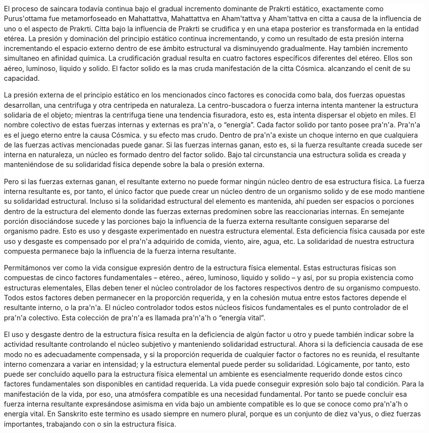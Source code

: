 El proceso de saincara todavía continua bajo el gradual incremento dominante de Prakrti estático, exactamente como Purus'ottama fue metamorfoseado en Mahattattva, Mahattattva en Aham'tattva y Aham'tattva en citta a causa de la influencia de uno o el aspecto de Prakrti. Citta bajo la influencia de Prakrti se crudifica y en una etapa posterior es transformada en la entidad etérea. La presión y dominación del principio estático continua incrementando, y como un resultado de esta presión interna incrementando el espacio externo dentro de ese ámbito estructural va disminuyendo gradualmente. Hay también incremento simultaneo en afinidad química. La crudificación gradual resulta en cuatro factores específicos diferentes del etéreo. Ellos son aéreo, luminoso, liquido y solido. El factor solido es la mas cruda manifestación de la citta Cósmica. alcanzando el cenit de su capacidad.

La presión externa de el principio estático en los mencionados cinco factores es conocida como bala, dos fuerzas opuestas desarrollan, una centrifuga y otra centripeda en naturaleza. La centro-buscadora o fuerza interna intenta mantener la estructura solidaria de el objeto; mientras la centrifuga tiene una tendencia fisuradora, esto es, esta intenta dispersar el objeto en miles. El nombre colectivo de estas fuerzas internas y externas es pra'n'a, o “energía”. Cada factor solido por tanto posee pra'n'a. Pra'n'a es el juego eterno entre la causa Cósmica. y su efecto mas crudo. Dentro de pra'n'a existe un choque interno en que cualquiera de las fuerzas activas mencionadas puede ganar. Si las fuerzas internas ganan, esto es, si la fuerza resultante creada sucede ser interna en naturaleza, un núcleo es formado dentro del factor solido. Bajo tal circunstancia una estructura solida es creada y manteniéndose de su solidaridad física depende sobre la bala o presión externa.

Pero si las fuerzas externas ganan, el resultante externo no puede formar ningún núcleo dentro de esa estructura física. La fuerza interna resultante es, por tanto, el único factor que puede crear un núcleo dentro de un organismo solido y de ese modo mantiene su solidaridad estructural. Incluso si la solidaridad estructural del elemento es mantenida, ahí pueden ser espacios o porciones dentro de la estructura del elemento donde las fuerzas externas predominen sobre las reaccionarias internas. En semejante porción disociándose sucede y las porciones bajo la influencia de la fuerza externa resultante consiguen separarse del organismo padre. Esto es uso y desgaste experimentado en nuestra estructura elemental. Esta deficiencia física causada por este uso y desgaste es compensado por el pra'n'a adquirido de comida, viento, aire, agua, etc. La solidaridad de nuestra estructura compuesta permanece bajo la influencia de la fuerza interna resultante.

Permitámonos ver como la vida consigue expresión dentro de la estructura física elemental. Estas estructuras físicas son compuestas de cinco factores fundamentales – etéreo., aéreo, luminoso, liquido y solido – y así, por su propia existencia como estructuras elementales, Ellas deben tener el núcleo controlador de los factores respectivos dentro de su organismo compuesto. Todos estos factores deben permanecer en la proporción requerida, y en la cohesión mutua entre estos factores depende el resultante interno, o la pra'n'a. El núcleo controlador todos estos núcleos físicos fundamentales es el punto controlador de el pra'n'a colectivo. Esta colección de pra'n'a es llamada pra'n'a'h o “energía vital”.

El uso y desgaste dentro de la estructura física resulta en la deficiencia de algún factor u otro y puede también indicar sobre la actividad resultante controlando el núcleo subjetivo y manteniendo solidaridad estructural. Ahora si la deficiencia causada de ese modo no es adecuadamente compensada, y si la proporción requerida de cualquier factor o factores no es reunida, el resultante interno comenzara a variar en intensidad; y la estructura elemental puede perder su solidaridad. Lógicamente, por tanto, esto puede ser concluido aquello para la estructura física elemental un ambiente es esencialmente requerido donde estos cinco factores fundamentales son disponibles en cantidad requerida. La vida puede conseguir expresión solo bajo tal condición. Para la manifestación de la vida, por eso, una atmósfera compatible es una necesidad fundamental. Por tanto se puede concluir esa fuerza interna resultante expresándose asimisma en vida bajo un ambiente compatible es lo que se conoce como pra'n'a'h o energía vital. En Sanskrito este termino es usado siempre en numero plural, porque es un conjunto de diez va'yus, o diez fuerzas importantes, trabajando con o sin la estructura física.
